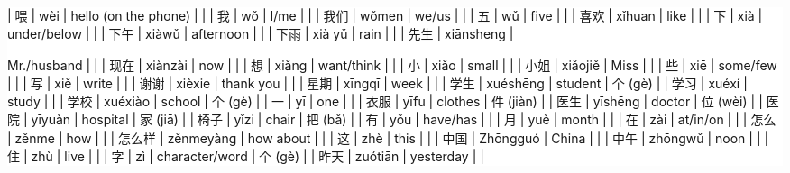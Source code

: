 | 喂         | wèi           | hello (on the phone) |               |
| 我         | wǒ            | I/me              |                   |
| 我们       | wǒmen         | we/us             |                   |
| 五         | wǔ            | five              |                   |
| 喜欢       | xǐhuan        | like              |                   |
| 下         | xià           | under/below       |                   |
| 下午       | xiàwǔ         | afternoon         |                   |
| 下雨       | xià yǔ        | rain              |                   |
| 先生       | xiānsheng     |

 Mr./husband       |                   |
| 现在       | xiànzài       | now               |                   |
| 想         | xiǎng         | want/think        |                   |
| 小         | xiǎo          | small             |                   |
| 小姐       | xiǎojiě       | Miss              |                   |
| 些         | xiē           | some/few          |                   |
| 写         | xiě           | write             |                   |
| 谢谢       | xièxie        | thank you         |                   |
| 星期       | xīngqī        | week              |                   |
| 学生       | xuéshēng      | student           | 个 (gè)           |
| 学习       | xuéxí         | study             |                   |
| 学校       | xuéxiào       | school            | 个 (gè)           |
| 一         | yī            | one               |                   |
| 衣服       | yīfu          | clothes           | 件 (jiàn)         |
| 医生       | yīshēng       | doctor            | 位 (wèi)          |
| 医院       | yīyuàn        | hospital          | 家 (jiā)          |
| 椅子       | yǐzi          | chair             | 把 (bǎ)           |
| 有         | yǒu           | have/has          |                   |
| 月         | yuè           | month             |                   |
| 在         | zài           | at/in/on          |                   |
| 怎么       | zěnme         | how               |                   |
| 怎么样     | zěnmeyàng     | how about         |                   |
| 这         | zhè           | this              |                   |
| 中国       | Zhōngguó      | China             |                   |
| 中午       | zhōngwǔ       | noon              |                   |
| 住         | zhù           | live              |                   |
| 字         | zì            | character/word    | 个 (gè)           |
| 昨天       | zuótiān       | yesterday         |                   |